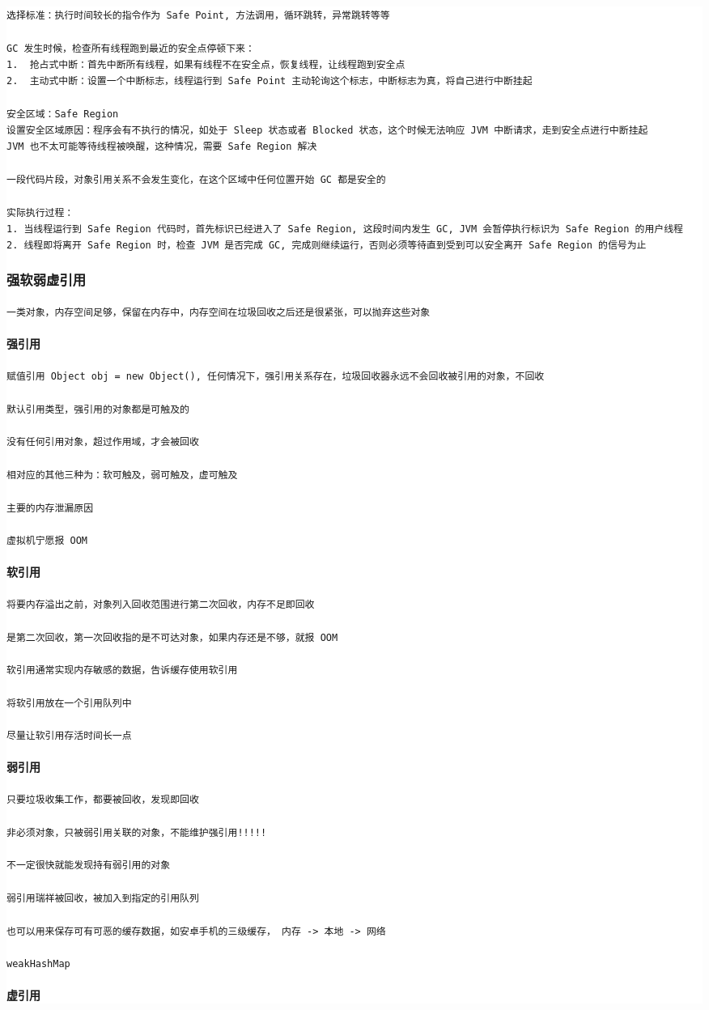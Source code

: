     选择标准：执行时间较长的指令作为 Safe Point, 方法调用，循环跳转，异常跳转等等

    GC 发生时候，检查所有线程跑到最近的安全点停顿下来：
    1.  抢占式中断：首先中断所有线程，如果有线程不在安全点，恢复线程，让线程跑到安全点
    2.  主动式中断：设置一个中断标志，线程运行到 Safe Point 主动轮询这个标志，中断标志为真，将自己进行中断挂起

    安全区域：Safe Region
    设置安全区域原因：程序会有不执行的情况，如处于 Sleep 状态或者 Blocked 状态，这个时候无法响应 JVM 中断请求，走到安全点进行中断挂起
    JVM 也不太可能等待线程被唤醒，这种情况，需要 Safe Region 解决

    一段代码片段，对象引用关系不会发生变化，在这个区域中任何位置开始 GC 都是安全的

    实际执行过程：
    1. 当线程运行到 Safe Region 代码时，首先标识已经进入了 Safe Region, 这段时间内发生 GC, JVM 会暂停执行标识为 Safe Region 的用户线程
    2. 线程即将离开 Safe Region 时，检查 JVM 是否完成 GC, 完成则继续运行，否则必须等待直到受到可以安全离开 Safe Region 的信号为止

### 强软弱虚引用

    一类对象，内存空间足够，保留在内存中，内存空间在垃圾回收之后还是很紧张，可以抛弃这些对象

#### 强引用

    赋值引用 Object obj = new Object(), 任何情况下，强引用关系存在，垃圾回收器永远不会回收被引用的对象，不回收

    默认引用类型，强引用的对象都是可触及的

    没有任何引用对象，超过作用域，才会被回收

    相对应的其他三种为：软可触及，弱可触及，虚可触及

    主要的内存泄漏原因

    虚拟机宁愿报 OOM

#### 软引用

    将要内存溢出之前，对象列入回收范围进行第二次回收，内存不足即回收

    是第二次回收，第一次回收指的是不可达对象，如果内存还是不够，就报 OOM

    软引用通常实现内存敏感的数据，告诉缓存使用软引用

    将软引用放在一个引用队列中

    尽量让软引用存活时间长一点

#### 弱引用

    只要垃圾收集工作，都要被回收，发现即回收

    非必须对象，只被弱引用关联的对象，不能维护强引用!!!!!

    不一定很快就能发现持有弱引用的对象

    弱引用瑞祥被回收，被加入到指定的引用队列

    也可以用来保存可有可恶的缓存数据，如安卓手机的三级缓存， 内存 -> 本地 -> 网络

    weakHashMap

#### 虚引用
